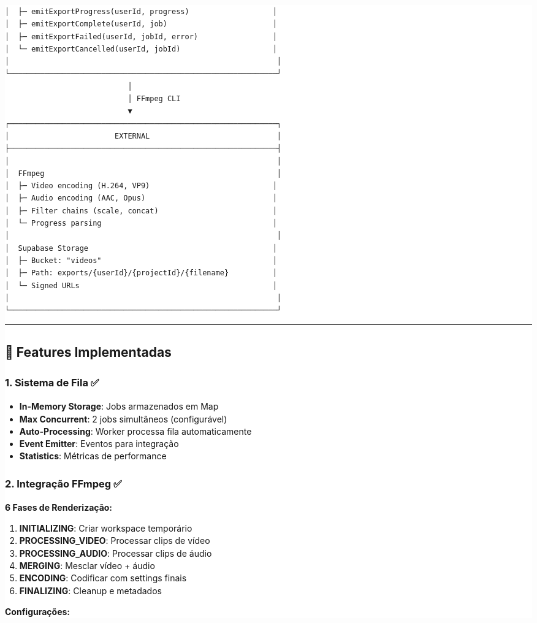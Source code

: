 ```
│  ├─ emitExportProgress(userId, progress)                   │
│  ├─ emitExportComplete(userId, job)                        │
│  ├─ emitExportFailed(userId, jobId, error)                 │
│  └─ emitExportCancelled(userId, jobId)                     │
│                                                             │
└─────────────────────────────────────────────────────────────┘
                            │
                            │ FFmpeg CLI
                            ▼
┌─────────────────────────────────────────────────────────────┐
│                        EXTERNAL                             │
├─────────────────────────────────────────────────────────────┤
│                                                             │
│  FFmpeg                                                     │
│  ├─ Video encoding (H.264, VP9)                            │
│  ├─ Audio encoding (AAC, Opus)                             │
│  ├─ Filter chains (scale, concat)                          │
│  └─ Progress parsing                                       │
│                                                             │
│  Supabase Storage                                          │
│  ├─ Bucket: "videos"                                       │
│  ├─ Path: exports/{userId}/{projectId}/{filename}          │
│  └─ Signed URLs                                            │
│                                                             │
└─────────────────────────────────────────────────────────────┘
```

---

## 🎨 Features Implementadas

### 1. **Sistema de Fila** ✅

- **In-Memory Storage**: Jobs armazenados em Map
- **Max Concurrent**: 2 jobs simultâneos (configurável)
- **Auto-Processing**: Worker processa fila automaticamente
- **Event Emitter**: Eventos para integração
- **Statistics**: Métricas de performance

### 2. **Integração FFmpeg** ✅

**6 Fases de Renderização:**

1. **INITIALIZING**: Criar workspace temporário
2. **PROCESSING_VIDEO**: Processar clips de vídeo
3. **PROCESSING_AUDIO**: Processar clips de áudio
4. **MERGING**: Mesclar vídeo + áudio
5. **ENCODING**: Codificar com settings finais
6. **FINALIZING**: Cleanup e metadados

**Configurações:**
